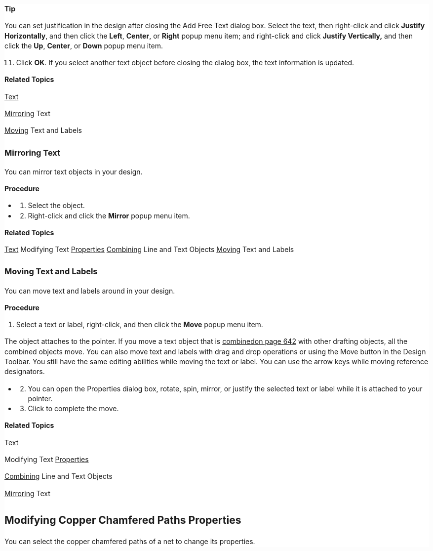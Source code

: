 **Tip**

You can set justification in the design after closing the Add Free Text dialog box. Select the text, then right-click and click **Justify Horizontally**, and then click the **Left**, **Center**, or **Right** popup menu item; and right-click and click **Justify Vertically,** and then click the **Up**, **Center**, or **Down** popup menu item.

11. Click **OK**. If you select another text object before closing the dialog box, the text information is updated.

**Related Topics**

[Text](#page-16-0)

[Mirroring](#page-18-0) Text

[Moving](#page-19-1) Text and Labels

### Mirroring Text
You can mirror text objects in your design.

**Procedure**

- 1. Select the object.
- 2. Right-click and click the **Mirror** popup menu item.

**Related Topics**

[Text](#page-16-0) Modifying Text [Properties](#page-17-0) [Combining](#page-29-1) Line and Text Objects [Moving](#page-19-1) Text and Labels

### Moving Text and Labels
You can move text and labels around in your design.

**Procedure**

1. Select a text or label, right-click, and then click the **Move** popup menu item.

The object attaches to the pointer. If you move a text object that is [combinedon page 642](#page-29-1) with other drafting objects, all the combined objects move. You can also move text and labels with drag and drop operations or using the Move button in the Design Toolbar. You still have the same editing abilities while moving the text or label. You can use the arrow keys while moving reference designators.

- 2. You can open the Properties dialog box, rotate, spin, mirror, or justify the selected text or label while it is attached to your pointer.
- 3. Click to complete the move.

**Related Topics**

[Text](#page-16-0)

Modifying Text [Properties](#page-17-0)

[Combining](#page-29-1) Line and Text Objects

[Mirroring](#page-18-0) Text

## Modifying Copper Chamfered Paths Properties
You can select the copper chamfered paths of a net to change its properties.
